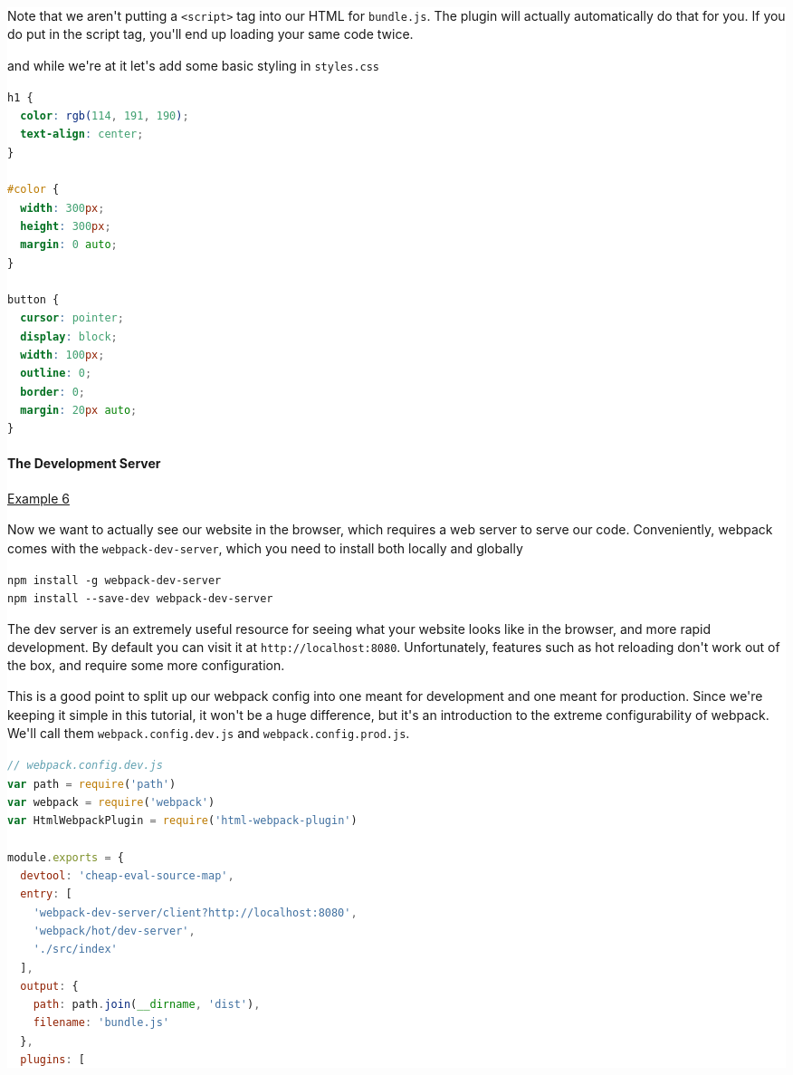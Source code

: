 Note that we aren't putting a `<script>` tag into our HTML for `bundle.js`. The plugin will actually
automatically do that for you. If you do put in the script tag, you'll end up loading your same code twice.

and while we're at it let's add some basic styling in `styles.css`

```css
h1 {
  color: rgb(114, 191, 190);
  text-align: center;
}

#color {
  width: 300px;
  height: 300px;
  margin: 0 auto;
}

button {
  cursor: pointer;
  display: block;
  width: 100px;
  outline: 0;
  border: 0;
  margin: 20px auto;
}
```

#### The Development Server

[Example 6](https://github.com/AriaFallah/WebpackTutorial/tree/master/part1/example6)

Now we want to actually see our website in the browser, which requires a web server to serve our
code. Conveniently, webpack comes with the `webpack-dev-server`, which you need to install both
locally and globally

    npm install -g webpack-dev-server
    npm install --save-dev webpack-dev-server

The dev server is an extremely useful resource for seeing what your website looks like in the browser, and more rapid development. By default you can visit it at `http://localhost:8080`. Unfortunately, features such as hot reloading don't work out of the box, and require some more configuration.

This is a good point to split up our webpack config into one meant for development and one meant for
production. Since we're keeping it simple in this tutorial, it won't be a huge difference, but it's
an introduction to the extreme configurability of webpack. We'll call them `webpack.config.dev.js`
and `webpack.config.prod.js`.

```javascript
// webpack.config.dev.js
var path = require('path')
var webpack = require('webpack')
var HtmlWebpackPlugin = require('html-webpack-plugin')

module.exports = {
  devtool: 'cheap-eval-source-map',
  entry: [
    'webpack-dev-server/client?http://localhost:8080',
    'webpack/hot/dev-server',
    './src/index'
  ],
  output: {
    path: path.join(__dirname, 'dist'),
    filename: 'bundle.js'
  },
  plugins: [
```